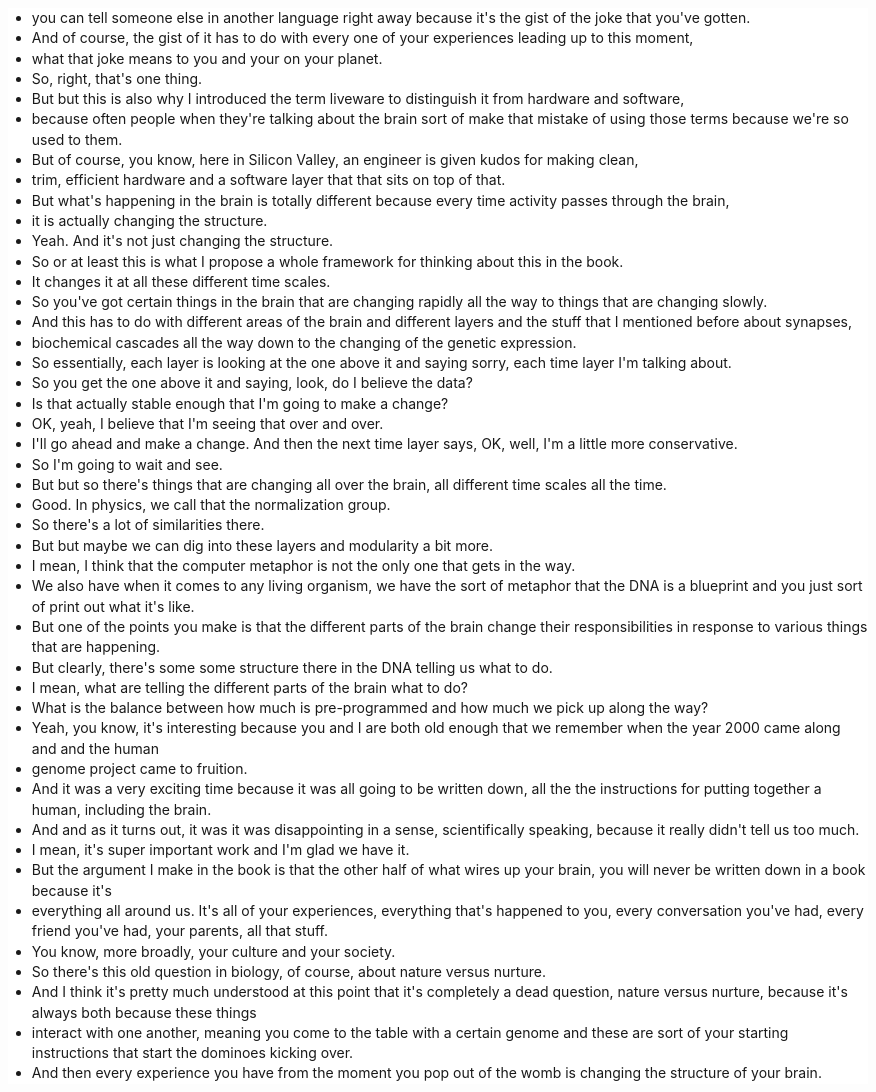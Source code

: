 *  you can tell someone else in another language right away because it's the gist of the joke that you've gotten.
*  And of course, the gist of it has to do with every one of your experiences leading up to this moment,
*  what that joke means to you and your on your planet.
*  So, right, that's one thing.
*  But but this is also why I introduced the term liveware to distinguish it from hardware and software,
*  because often people when they're talking about the brain sort of make that mistake of using those terms because we're so used to them.
*  But of course, you know, here in Silicon Valley, an engineer is given kudos for making clean,
*  trim, efficient hardware and a software layer that that sits on top of that.
*  But what's happening in the brain is totally different because every time activity passes through the brain,
*  it is actually changing the structure.
*  Yeah. And it's not just changing the structure.
*  So or at least this is what I propose a whole framework for thinking about this in the book.
*  It changes it at all these different time scales.
*  So you've got certain things in the brain that are changing rapidly all the way to things that are changing slowly.
*  And this has to do with different areas of the brain and different layers and the stuff that I mentioned before about synapses,
*  biochemical cascades all the way down to the changing of the genetic expression.
*  So essentially, each layer is looking at the one above it and saying sorry, each time layer I'm talking about.
*  So you get the one above it and saying, look, do I believe the data?
*  Is that actually stable enough that I'm going to make a change?
*  OK, yeah, I believe that I'm seeing that over and over.
*  I'll go ahead and make a change. And then the next time layer says, OK, well, I'm a little more conservative.
*  So I'm going to wait and see.
*  But but so there's things that are changing all over the brain, all different time scales all the time.
*  Good. In physics, we call that the normalization group.
*  So there's a lot of similarities there.
*  But but maybe we can dig into these layers and modularity a bit more.
*  I mean, I think that the computer metaphor is not the only one that gets in the way.
*  We also have when it comes to any living organism, we have the sort of metaphor that the DNA is a blueprint and you just sort of print out what it's like.
*  But one of the points you make is that the different parts of the brain change their responsibilities in response to various things that are happening.
*  But clearly, there's some some structure there in the DNA telling us what to do.
*  I mean, what are telling the different parts of the brain what to do?
*  What is the balance between how much is pre-programmed and how much we pick up along the way?
*  Yeah, you know, it's interesting because you and I are both old enough that we remember when the year 2000 came along and and the human
*  genome project came to fruition.
*  And it was a very exciting time because it was all going to be written down, all the the instructions for putting together a human, including the brain.
*  And and as it turns out, it was it was disappointing in a sense, scientifically speaking, because it really didn't tell us too much.
*  I mean, it's super important work and I'm glad we have it.
*  But the argument I make in the book is that the other half of what wires up your brain, you will never be written down in a book because it's
*  everything all around us. It's all of your experiences, everything that's happened to you, every conversation you've had, every friend you've had, your parents, all that stuff.
*  You know, more broadly, your culture and your society.
*  So there's this old question in biology, of course, about nature versus nurture.
*  And I think it's pretty much understood at this point that it's completely a dead question, nature versus nurture, because it's always both because these things
*  interact with one another, meaning you come to the table with a certain genome and these are sort of your starting instructions that start the dominoes kicking over.
*  And then every experience you have from the moment you pop out of the womb is changing the structure of your brain.